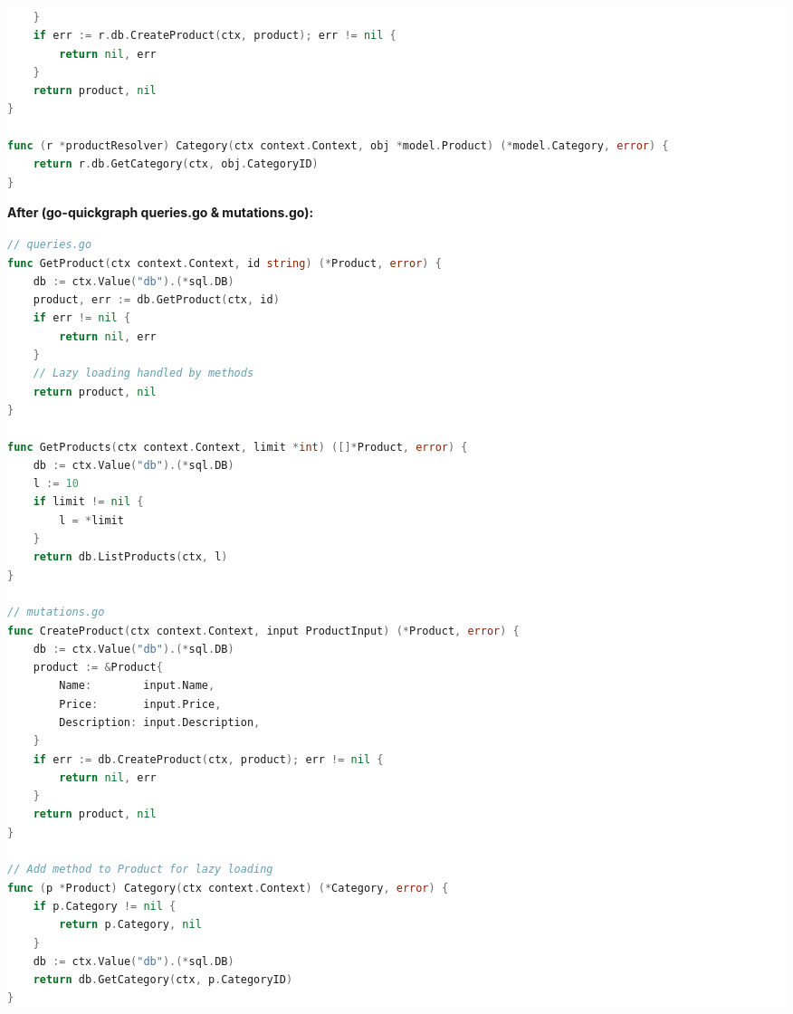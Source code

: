 ```go
    }
    if err := r.db.CreateProduct(ctx, product); err != nil {
        return nil, err
    }
    return product, nil
}

func (r *productResolver) Category(ctx context.Context, obj *model.Product) (*model.Category, error) {
    return r.db.GetCategory(ctx, obj.CategoryID)
}
```

**After (go-quickgraph queries.go & mutations.go):**
```go
// queries.go
func GetProduct(ctx context.Context, id string) (*Product, error) {
    db := ctx.Value("db").(*sql.DB)
    product, err := db.GetProduct(ctx, id)
    if err != nil {
        return nil, err
    }
    // Lazy loading handled by methods
    return product, nil
}

func GetProducts(ctx context.Context, limit *int) ([]*Product, error) {
    db := ctx.Value("db").(*sql.DB)
    l := 10
    if limit != nil {
        l = *limit
    }
    return db.ListProducts(ctx, l)
}

// mutations.go
func CreateProduct(ctx context.Context, input ProductInput) (*Product, error) {
    db := ctx.Value("db").(*sql.DB)
    product := &Product{
        Name:        input.Name,
        Price:       input.Price,
        Description: input.Description,
    }
    if err := db.CreateProduct(ctx, product); err != nil {
        return nil, err
    }
    return product, nil
}

// Add method to Product for lazy loading
func (p *Product) Category(ctx context.Context) (*Category, error) {
    if p.Category != nil {
        return p.Category, nil
    }
    db := ctx.Value("db").(*sql.DB)
    return db.GetCategory(ctx, p.CategoryID)
}
```
